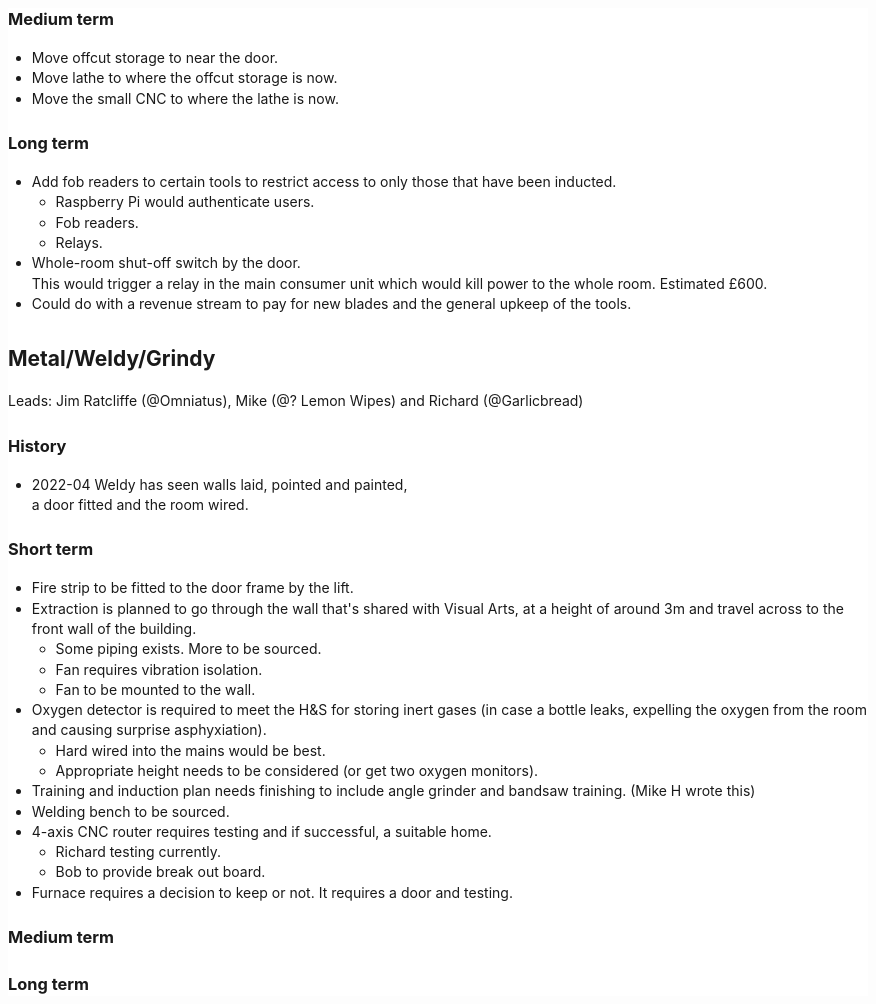 ### Medium term

  * Move offcut storage to near the door.
  * Move lathe to where the offcut storage is now.
  * Move the small CNC to where the lathe is now.

### Long term

  * Add fob readers to certain tools to restrict access to only those that have been inducted.
    * Raspberry Pi would authenticate users.
    * Fob readers.
    * Relays.
  * Whole-room shut-off switch by the door.  
    This would trigger a relay in the main consumer unit which would kill power to the whole room. Estimated £600.
  * Could do with a revenue stream to pay for new blades and the general upkeep of the tools.



## Metal/Weldy/Grindy

Leads: Jim Ratcliffe (@Omniatus), Mike (@? Lemon Wipes) and Richard (@Garlicbread)

### History

  * 2022-04 Weldy has seen walls laid, pointed and painted,  
    a door fitted and the room wired.

### Short term

  * Fire strip to be fitted to the door frame by the lift.
  * Extraction is planned to go through the wall that's shared with Visual Arts, at a height of around 3m and travel across to the front wall of the building.
    * Some piping exists. More to be sourced.
    * Fan requires vibration isolation.
    * Fan to be mounted to the wall.
  * Oxygen detector is required to meet the H&S for storing inert gases (in case a bottle leaks, expelling the oxygen from the room and causing surprise asphyxiation).
    * Hard wired into the mains would be best.
    * Appropriate height needs to be considered (or get two oxygen monitors).
  * Training and induction plan needs finishing to include angle grinder and bandsaw training. (Mike H wrote this)
  * Welding bench to be sourced.
  * 4-axis CNC router requires testing and if successful, a suitable home.
    * Richard testing currently.
    * Bob to provide break out board.
  * Furnace requires a decision to keep or not. It requires a door and testing.

### Medium term

### Long term
